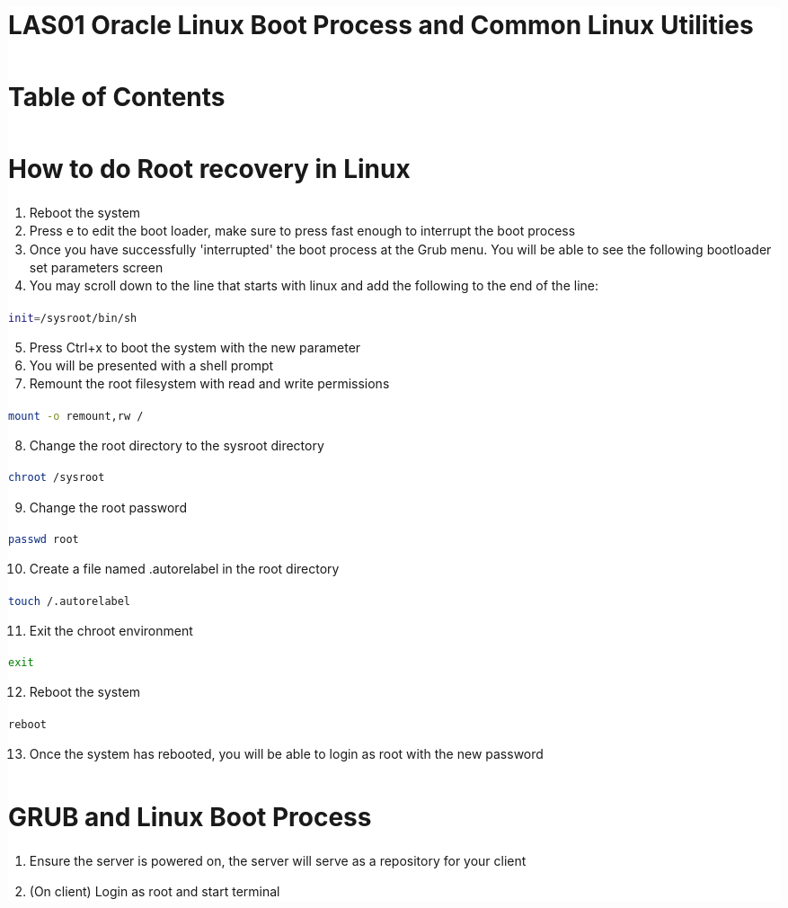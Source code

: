 # LAS01 Oracle Linux Boot Process and Common Linux Utilities

# Table of Contents



# How to do Root recovery in Linux

1. Reboot the system
2. Press e to edit the boot loader, make sure to press fast enough to interrupt the boot process
3. Once you have successfully 'interrupted' the boot process at the Grub menu. You will be able to see the following bootloader set parameters screen
4. You may scroll down to the line that starts with linux and add the following to the end of the line:
```bash
init=/sysroot/bin/sh
```
5. Press Ctrl+x to boot the system with the new parameter
6. You will be presented with a shell prompt
7. Remount the root filesystem with read and write permissions
```bash
mount -o remount,rw /
```
8. Change the root directory to the sysroot directory
```bash
chroot /sysroot
```
9. Change the root password
```bash
passwd root
```
10. Create a file named .autorelabel in the root directory
```bash
touch /.autorelabel
```
11. Exit the chroot environment
```bash
exit
```
12. Reboot the system
```bash
reboot
```
13. Once the system has rebooted, you will be able to login as root with the new password



# GRUB and Linux Boot Process
1. Ensure the server is powered on, the server will serve as a repository for your client

2. (On client) Login as root and start terminal 

